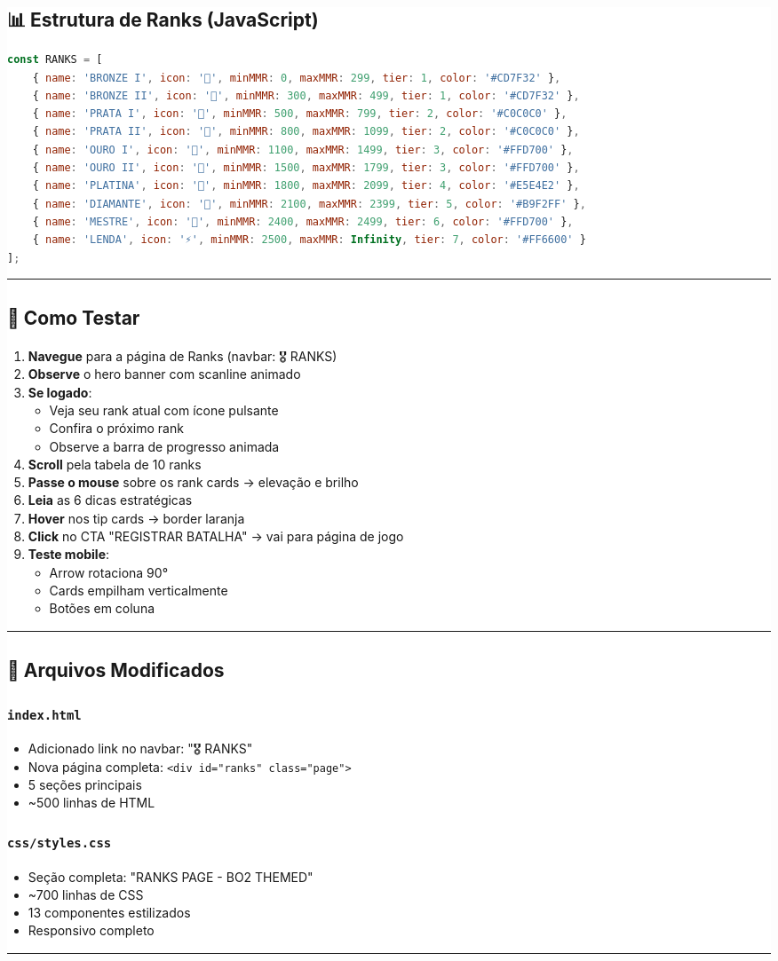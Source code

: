 
## 📊 Estrutura de Ranks (JavaScript)

```javascript
const RANKS = [
    { name: 'BRONZE I', icon: '🥉', minMMR: 0, maxMMR: 299, tier: 1, color: '#CD7F32' },
    { name: 'BRONZE II', icon: '🥉', minMMR: 300, maxMMR: 499, tier: 1, color: '#CD7F32' },
    { name: 'PRATA I', icon: '🥈', minMMR: 500, maxMMR: 799, tier: 2, color: '#C0C0C0' },
    { name: 'PRATA II', icon: '🥈', minMMR: 800, maxMMR: 1099, tier: 2, color: '#C0C0C0' },
    { name: 'OURO I', icon: '🥇', minMMR: 1100, maxMMR: 1499, tier: 3, color: '#FFD700' },
    { name: 'OURO II', icon: '🥇', minMMR: 1500, maxMMR: 1799, tier: 3, color: '#FFD700' },
    { name: 'PLATINA', icon: '💠', minMMR: 1800, maxMMR: 2099, tier: 4, color: '#E5E4E2' },
    { name: 'DIAMANTE', icon: '💎', minMMR: 2100, maxMMR: 2399, tier: 5, color: '#B9F2FF' },
    { name: 'MESTRE', icon: '👑', minMMR: 2400, maxMMR: 2499, tier: 6, color: '#FFD700' },
    { name: 'LENDA', icon: '⚡', minMMR: 2500, maxMMR: Infinity, tier: 7, color: '#FF6600' }
];
```

---

## 🚀 Como Testar

1. **Navegue** para a página de Ranks (navbar: 🎖️ RANKS)
2. **Observe** o hero banner com scanline animado
3. **Se logado**:
   - Veja seu rank atual com ícone pulsante
   - Confira o próximo rank
   - Observe a barra de progresso animada
4. **Scroll** pela tabela de 10 ranks
5. **Passe o mouse** sobre os rank cards → elevação e brilho
6. **Leia** as 6 dicas estratégicas
7. **Hover** nos tip cards → border laranja
8. **Click** no CTA "REGISTRAR BATALHA" → vai para página de jogo
9. **Teste mobile**:
   - Arrow rotaciona 90°
   - Cards empilham verticalmente
   - Botões em coluna

---

## 📝 Arquivos Modificados

### `index.html`
- Adicionado link no navbar: "🎖️ RANKS"
- Nova página completa: `<div id="ranks" class="page">`
- 5 seções principais
- ~500 linhas de HTML

### `css/styles.css`
- Seção completa: "RANKS PAGE - BO2 THEMED"
- ~700 linhas de CSS
- 13 componentes estilizados
- Responsivo completo

---